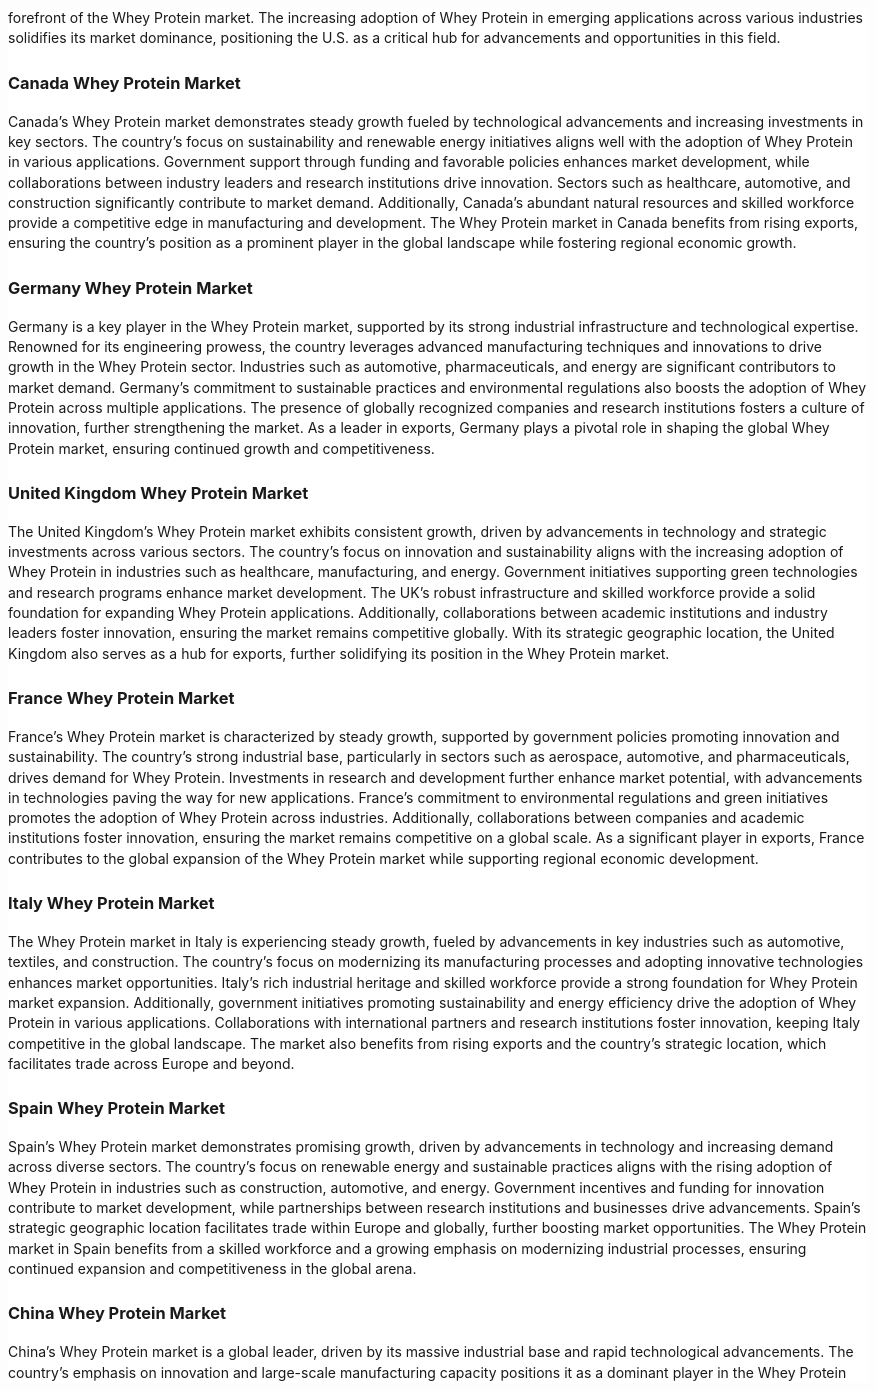 forefront of the Whey Protein market. The increasing adoption of Whey Protein in emerging applications across various industries solidifies its market dominance, positioning the U.S. as a critical hub for advancements and opportunities in this field.</p><h3>Canada Whey Protein Market</h3><p>Canada&rsquo;s Whey Protein market demonstrates steady growth fueled by technological advancements and increasing investments in key sectors. The country&rsquo;s focus on sustainability and renewable energy initiatives aligns well with the adoption of Whey Protein in various applications. Government support through funding and favorable policies enhances market development, while collaborations between industry leaders and research institutions drive innovation. Sectors such as healthcare, automotive, and construction significantly contribute to market demand. Additionally, Canada&rsquo;s abundant natural resources and skilled workforce provide a competitive edge in manufacturing and development. The Whey Protein market in Canada benefits from rising exports, ensuring the country&rsquo;s position as a prominent player in the global landscape while fostering regional economic growth.</p><h3>Germany Whey Protein Market</h3><p>Germany is a key player in the Whey Protein market, supported by its strong industrial infrastructure and technological expertise. Renowned for its engineering prowess, the country leverages advanced manufacturing techniques and innovations to drive growth in the Whey Protein sector. Industries such as automotive, pharmaceuticals, and energy are significant contributors to market demand. Germany&rsquo;s commitment to sustainable practices and environmental regulations also boosts the adoption of Whey Protein across multiple applications. The presence of globally recognized companies and research institutions fosters a culture of innovation, further strengthening the market. As a leader in exports, Germany plays a pivotal role in shaping the global Whey Protein market, ensuring continued growth and competitiveness.</p><h3>United Kingdom Whey Protein Market</h3><p>The United Kingdom&rsquo;s Whey Protein market exhibits consistent growth, driven by advancements in technology and strategic investments across various sectors. The country&rsquo;s focus on innovation and sustainability aligns with the increasing adoption of Whey Protein in industries such as healthcare, manufacturing, and energy. Government initiatives supporting green technologies and research programs enhance market development. The UK&rsquo;s robust infrastructure and skilled workforce provide a solid foundation for expanding Whey Protein applications. Additionally, collaborations between academic institutions and industry leaders foster innovation, ensuring the market remains competitive globally. With its strategic geographic location, the United Kingdom also serves as a hub for exports, further solidifying its position in the Whey Protein market.</p><h3>France Whey Protein Market</h3><p>France&rsquo;s Whey Protein market is characterized by steady growth, supported by government policies promoting innovation and sustainability. The country&rsquo;s strong industrial base, particularly in sectors such as aerospace, automotive, and pharmaceuticals, drives demand for Whey Protein. Investments in research and development further enhance market potential, with advancements in technologies paving the way for new applications. France&rsquo;s commitment to environmental regulations and green initiatives promotes the adoption of Whey Protein across industries. Additionally, collaborations between companies and academic institutions foster innovation, ensuring the market remains competitive on a global scale. As a significant player in exports, France contributes to the global expansion of the Whey Protein market while supporting regional economic development.</p><h3>Italy Whey Protein Market</h3><p>The Whey Protein market in Italy is experiencing steady growth, fueled by advancements in key industries such as automotive, textiles, and construction. The country&rsquo;s focus on modernizing its manufacturing processes and adopting innovative technologies enhances market opportunities. Italy&rsquo;s rich industrial heritage and skilled workforce provide a strong foundation for Whey Protein market expansion. Additionally, government initiatives promoting sustainability and energy efficiency drive the adoption of Whey Protein in various applications. Collaborations with international partners and research institutions foster innovation, keeping Italy competitive in the global landscape. The market also benefits from rising exports and the country&rsquo;s strategic location, which facilitates trade across Europe and beyond.</p><h3>Spain Whey Protein Market</h3><p>Spain&rsquo;s Whey Protein market demonstrates promising growth, driven by advancements in technology and increasing demand across diverse sectors. The country&rsquo;s focus on renewable energy and sustainable practices aligns with the rising adoption of Whey Protein in industries such as construction, automotive, and energy. Government incentives and funding for innovation contribute to market development, while partnerships between research institutions and businesses drive advancements. Spain&rsquo;s strategic geographic location facilitates trade within Europe and globally, further boosting market opportunities. The Whey Protein market in Spain benefits from a skilled workforce and a growing emphasis on modernizing industrial processes, ensuring continued expansion and competitiveness in the global arena.</p><h3>China Whey Protein Market</h3><p>China&rsquo;s Whey Protein market is a global leader, driven by its massive industrial base and rapid technological advancements. The country&rsquo;s emphasis on innovation and large-scale manufacturing capacity positions it as a dominant player in the Whey Protein